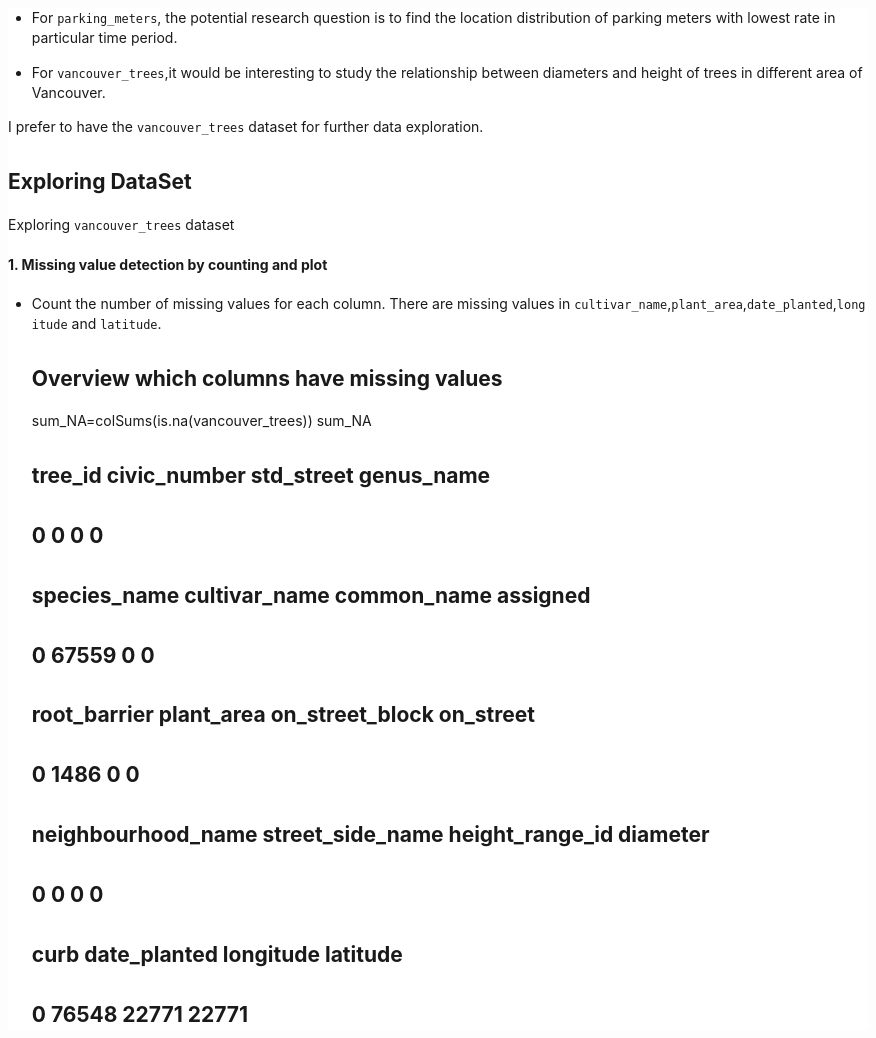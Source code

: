 -   For `parking_meters`, the potential research question is to find the
    location distribution of parking meters with lowest rate in
    particular time period.

-   For `vancouver_trees`,it would be interesting to study the
    relationship between diameters and height of trees in different area
    of Vancouver.

I prefer to have the `vancouver_trees` dataset for further data
exploration.

## Exploring DataSet

Exploring `vancouver_trees` dataset

#### 1. Missing value detection by counting and plot

-   Count the number of missing values for each column. There are
    missing values in
    `cultivar_name`,`plant_area`,`date_planted`,`longitude` and
    `latitude`.



    ## Overview which columns have missing values ##
    sum_NA=colSums(is.na(vancouver_trees))
    sum_NA

    ##            tree_id       civic_number         std_street         genus_name 
    ##                  0                  0                  0                  0 
    ##       species_name      cultivar_name        common_name           assigned 
    ##                  0              67559                  0                  0 
    ##       root_barrier         plant_area    on_street_block          on_street 
    ##                  0               1486                  0                  0 
    ## neighbourhood_name   street_side_name    height_range_id           diameter 
    ##                  0                  0                  0                  0 
    ##               curb       date_planted          longitude           latitude 
    ##                  0              76548              22771              22771
